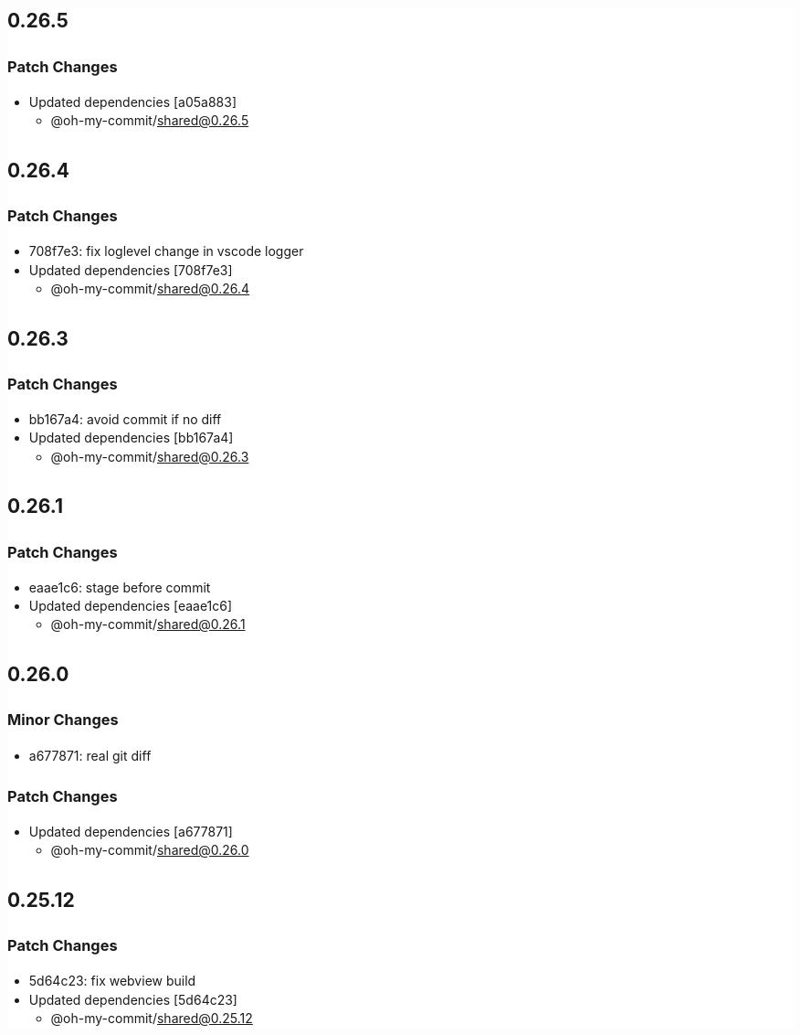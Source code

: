 ## 0.26.5

### Patch Changes

- Updated dependencies [a05a883]
  - @oh-my-commit/shared@0.26.5

## 0.26.4

### Patch Changes

- 708f7e3: fix loglevel change in vscode logger
- Updated dependencies [708f7e3]
  - @oh-my-commit/shared@0.26.4

## 0.26.3

### Patch Changes

- bb167a4: avoid commit if no diff
- Updated dependencies [bb167a4]
  - @oh-my-commit/shared@0.26.3

## 0.26.1

### Patch Changes

- eaae1c6: stage before commit
- Updated dependencies [eaae1c6]
  - @oh-my-commit/shared@0.26.1

## 0.26.0

### Minor Changes

- a677871: real git diff

### Patch Changes

- Updated dependencies [a677871]
  - @oh-my-commit/shared@0.26.0

## 0.25.12

### Patch Changes

- 5d64c23: fix webview build
- Updated dependencies [5d64c23]
  - @oh-my-commit/shared@0.25.12
